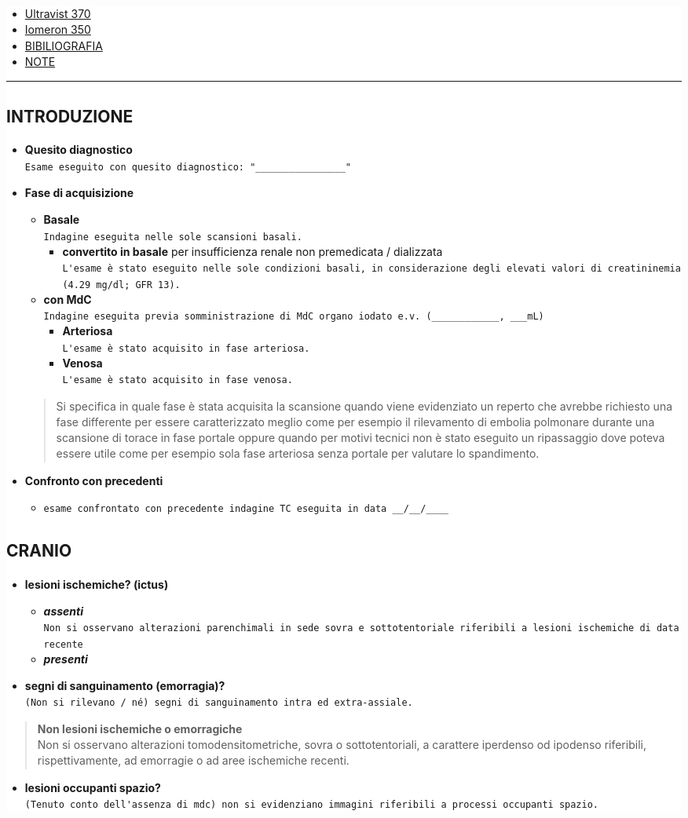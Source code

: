   - [Ultravist 370](#ultravist-370)
  - [Iomeron 350](#iomeron-350)
- [BIBILIOGRAFIA](#bibiliografia)
- [NOTE](#note)

- - -




## INTRODUZIONE

- **Quesito diagnostico** <br>
`Esame eseguito con quesito diagnostico: "________________" `

- **Fase di acquisizione**
  - **Basale** <br>
`Indagine eseguita nelle sole scansioni basali.`
    - **convertito in basale** per insufficienza renale non premedicata / dializzata <br>
	`L'esame è stato eseguito nelle sole condizioni basali, in considerazione degli elevati valori di creatininemia (4.29 mg/dl; GFR 13).`
  - **con MdC** <br> `Indagine eseguita previa somministrazione di MdC organo iodato e.v. (____________, ___mL)`
    - **Arteriosa** <br>
	`L'esame è stato acquisito in fase arteriosa.`
    - **Venosa** <br>
	`L'esame è stato acquisito in fase venosa.`
	
  > Si specifica in quale fase è stata acquisita la scansione quando viene evidenziato un reperto che avrebbe richiesto una fase differente per essere caratterizzato meglio come per esempio il rilevamento di embolia polmonare durante una scansione di torace in fase portale oppure quando per motivi tecnici non è stato eseguito un ripassaggio dove poteva essere utile come per esempio sola fase arteriosa senza portale per valutare lo spandimento.

- **Confronto con precedenti**
  - `esame confrontato con precedente indagine TC eseguita in data __/__/____`





## CRANIO

- **lesioni ischemiche? (ictus)**
  - ***assenti*** <br> `Non si osservano alterazioni parenchimali in sede sovra e sottotentoriale riferibili a lesioni ischemiche di data recente`
  - ***presenti***<br> 

- **segni di sanguinamento (emorragia)?** <br> `(Non si rilevano / né) segni di sanguinamento intra ed extra-assiale.`

>**Non lesioni ischemiche o emorragiche** <br>
>Non si osservano alterazioni tomodensitometriche, sovra o sottotentoriali, a carattere iperdenso od ipodenso riferibili, rispettivamente, ad emorragie o ad aree ischemiche recenti.

- **lesioni occupanti spazio?** <br> 
`(Tenuto conto dell'assenza di mdc) non si evidenziano immagini riferibili a processi occupanti spazio.`
